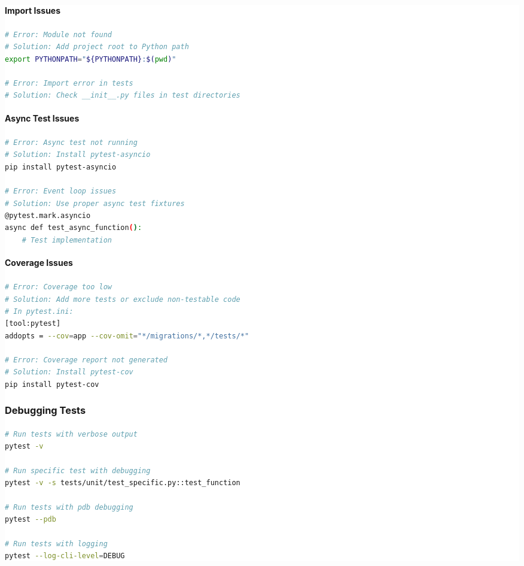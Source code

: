 #### Import Issues

```bash
# Error: Module not found
# Solution: Add project root to Python path
export PYTHONPATH="${PYTHONPATH}:$(pwd)"

# Error: Import error in tests
# Solution: Check __init__.py files in test directories
```

#### Async Test Issues

```bash
# Error: Async test not running
# Solution: Install pytest-asyncio
pip install pytest-asyncio

# Error: Event loop issues
# Solution: Use proper async test fixtures
@pytest.mark.asyncio
async def test_async_function():
    # Test implementation
```

#### Coverage Issues

```bash
# Error: Coverage too low
# Solution: Add more tests or exclude non-testable code
# In pytest.ini:
[tool:pytest]
addopts = --cov=app --cov-omit="*/migrations/*,*/tests/*"

# Error: Coverage report not generated
# Solution: Install pytest-cov
pip install pytest-cov
```

### Debugging Tests

```bash
# Run tests with verbose output
pytest -v

# Run specific test with debugging
pytest -v -s tests/unit/test_specific.py::test_function

# Run tests with pdb debugging
pytest --pdb

# Run tests with logging
pytest --log-cli-level=DEBUG
```
